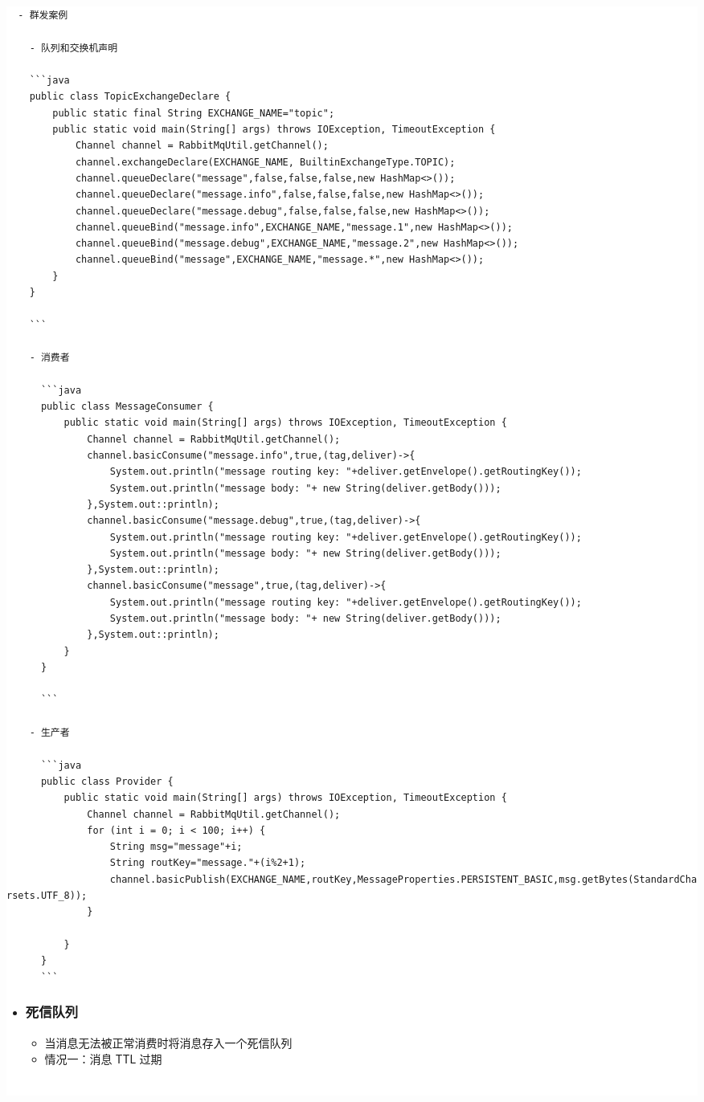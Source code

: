       - 群发案例
  
        - 队列和交换机声明
  
        ```java
        public class TopicExchangeDeclare {
            public static final String EXCHANGE_NAME="topic";
            public static void main(String[] args) throws IOException, TimeoutException {
                Channel channel = RabbitMqUtil.getChannel();
                channel.exchangeDeclare(EXCHANGE_NAME, BuiltinExchangeType.TOPIC);
                channel.queueDeclare("message",false,false,false,new HashMap<>());
                channel.queueDeclare("message.info",false,false,false,new HashMap<>());
                channel.queueDeclare("message.debug",false,false,false,new HashMap<>());
                channel.queueBind("message.info",EXCHANGE_NAME,"message.1",new HashMap<>());
                channel.queueBind("message.debug",EXCHANGE_NAME,"message.2",new HashMap<>());
                channel.queueBind("message",EXCHANGE_NAME,"message.*",new HashMap<>());
            }
        }
        
        ```
        
        - 消费者
        
          ```java
          public class MessageConsumer {
              public static void main(String[] args) throws IOException, TimeoutException {
                  Channel channel = RabbitMqUtil.getChannel();
                  channel.basicConsume("message.info",true,(tag,deliver)->{
                      System.out.println("message routing key: "+deliver.getEnvelope().getRoutingKey());
                      System.out.println("message body: "+ new String(deliver.getBody()));
                  },System.out::println);
                  channel.basicConsume("message.debug",true,(tag,deliver)->{
                      System.out.println("message routing key: "+deliver.getEnvelope().getRoutingKey());
                      System.out.println("message body: "+ new String(deliver.getBody()));
                  },System.out::println);
                  channel.basicConsume("message",true,(tag,deliver)->{
                      System.out.println("message routing key: "+deliver.getEnvelope().getRoutingKey());
                      System.out.println("message body: "+ new String(deliver.getBody()));
                  },System.out::println);
              }
          }
          
          ```
        
        - 生产者
        
          ```java
          public class Provider {
              public static void main(String[] args) throws IOException, TimeoutException {
                  Channel channel = RabbitMqUtil.getChannel();
                  for (int i = 0; i < 100; i++) {
                      String msg="message"+i;
                      String routKey="message."+(i%2+1);
                      channel.basicPublish(EXCHANGE_NAME,routKey,MessageProperties.PERSISTENT_BASIC,msg.getBytes(StandardCharsets.UTF_8));
                  }
          
              }
          }
          ```
    
  - ### 死信队列
  
    - 当消息无法被正常消费时将消息存入一个死信队列
    - 情况一：消息 TTL 过期
    
    

​			
